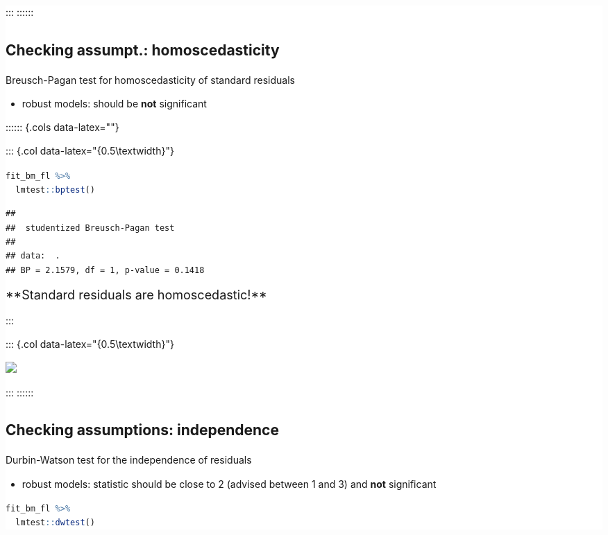 :::
::::::

</div>



## Checking assumpt.: homoscedasticity

Breusch-Pagan test for homoscedasticity of standard residuals

- robust models: should be **not** significant

<div class="small_r_output">

:::::: {.cols data-latex=""}

::: {.col data-latex="{0.5\textwidth}"}


```r
fit_bm_fl %>% 
  lmtest::bptest()
```

```
## 
## 	studentized Breusch-Pagan test
## 
## data:  .
## BP = 2.1579, df = 1, p-value = 0.1418
```

<font size="4">	
**Standard residuals are homoscedastic!**
</font>

:::

::: {.col data-latex="{0.5\textwidth}"}

<img src="321_L_Regression_files/figure-html/unnamed-chunk-9-1.png" width="288" />

:::
::::::

</div>



## Checking assumptions: independence

Durbin-Watson test for the independence of residuals

- robust models: statistic should be close to 2 (advised between 1 and 3) and **not** significant

<div class="small_r_output">


```r
fit_bm_fl %>%
  lmtest::dwtest()
```
